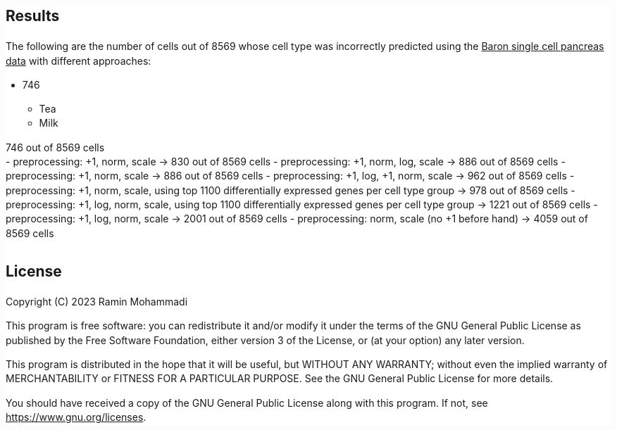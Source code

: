 ## Results
The following are the number of cells out of 8569 whose cell type was incorrectly predicted using the <a href="https://www.sciencedirect.com/science/article/pii/S2405471216302666?via%3Dihub">Baron single cell pancreas data</a> with different approaches:
<ul>    
    <li>746</li>
    <ul>
        <li>Tea</li>
        <li>Milk</li>
    </ul>
</ul>
746 out of 8569 cells

<br>
- preprocessing: +1, norm, scale -> 830 out of 8569 cells
- preprocessing: +1, norm, log, scale -> 886 out of 8569 cells
- preprocessing: +1, norm, scale -> 886 out of 8569 cells
- preprocessing: +1, log, +1, norm, scale -> 962 out of 8569 cells
- preprocessing: +1, norm, scale, using top 1100 differentially expressed genes per cell type group -> 978 out of 8569 cells
- preprocessing: +1, log, norm, scale, using top 1100 differentially expressed genes per cell type group  -> 1221 out of 8569 cells
- preprocessing: +1, log, norm, scale -> 2001 out of 8569 cells
- preprocessing: norm, scale (no +1 before hand) -> 4059 out of 8569 cells

## License

Copyright (C) 2023  Ramin Mohammadi

This program is free software: you can redistribute it and/or modify
it under the terms of the GNU General Public License as published by
the Free Software Foundation, either version 3 of the License, or
(at your option) any later version.

This program is distributed in the hope that it will be useful,
but WITHOUT ANY WARRANTY; without even the implied warranty of
MERCHANTABILITY or FITNESS FOR A PARTICULAR PURPOSE.  See the
GNU General Public License for more details.

You should have received a copy of the GNU General Public License
along with this program.  If not, see <https://www.gnu.org/licenses>.